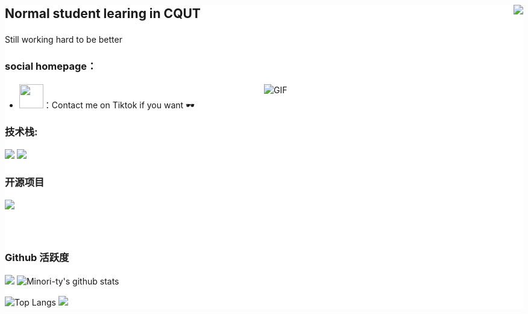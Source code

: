 <img align="right" src="https://count.getloli.com/get/@:Minori-ty?theme=rule34">

## Normal student learing in CQUT

Still working hard to be better

### **social homepage：**

 <img align="right" alt="GIF" src="./images/code.gif" width="430" height="100%" />


-   <a href="https://www.douyin.com/user/self"><code><img height="40" width="40" src="![image](https://github.com/WORRISON520343/MODEL/assets/138665571/33b4bbb8-efba-47bd-9ae7-2024ff1d870b)
"></code></a>：Contact me on Tiktok if you want 🕶️

### **技术栈:**

<a href="https://v3.cn.vuejs.org"><code><img height="20" src="./images/vue.png"></code></a>
<a href="https://www.docker.com"><code><img height="20" src="./images/docker.png"></code></a>

### 开源项目

[![](https://github-readme-stats.vercel.app/api/pin/?username=Minori-ty&repo=mp4To4K-rust)](https://github.com/Minori-ty/mp4To4K-rust)
<br><br><br>

### Github 活跃度

[![](https://activity-graph.herokuapp.com/graph?username=Minori-ty&theme=dracula)](https://github.com/ashutosh00710/github-readme-activity-graph)
![Minori-ty's github stats](https://github-readme-stats.vercel.app/api?username=Minori-ty&show_icons=true&theme=vue)

![Top Langs](https://github-readme-stats.vercel.app/api/top-langs/?username=Minori-ty&langs_count=6)
![](https://github-readme-stats.vercel.app/api/top-langs/?username=Minori-ty&layout=compact&langs_count=6)
